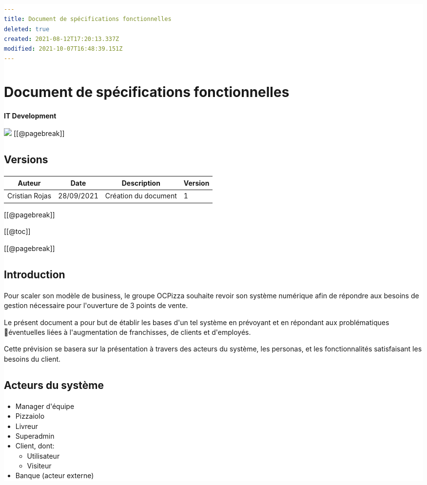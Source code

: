 ```yaml
---
title: Document de spécifications fonctionnelles
deleted: true
created: 2021-08-12T17:20:13.337Z
modified: 2021-10-07T16:48:39.151Z
---
```


# Document de spécifications fonctionnelles

**IT Development**

<img src="oc-pizza-logo.png" width="150">
[[@pagebreak]]

## Versions

| Auteur         | Date       | Description          | Version |
|----------------|------------|----------------------|---------|
| Cristian Rojas | 28/09/2021 | Création du document | 1       |

[[@pagebreak]]

[[@toc]]


[[@pagebreak]]


## Introduction

Pour scaler son modèle de business, le groupe OCPizza souhaite revoir son système numérique afin de répondre aux besoins de gestion nécessaire pour l'ouverture de 3 points de vente.

Le présent document a pour but de établir les bases d'un tel système en prévoyant et en répondant aux problématiques éventuelles liées à l'augmentation de franchisses, de clients et d'employés.

Cette prévision se basera sur la présentation à travers des acteurs du système, les personas, et les fonctionnalités satisfaisant les besoins du client.

## Acteurs du système

- Manager d'équipe
- Pizzaiolo
- Livreur
- Superadmin
- Client, dont:
	- Utilisateur
	- Visiteur
- Banque (acteur externe)
